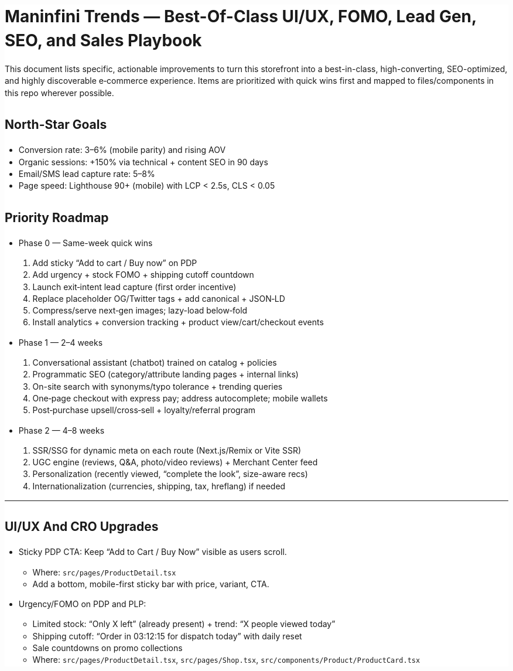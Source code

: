 # Maninfini Trends — Best-Of-Class UI/UX, FOMO, Lead Gen, SEO, and Sales Playbook

This document lists specific, actionable improvements to turn this storefront into a best-in-class, high-converting, SEO-optimized, and highly discoverable e‑commerce experience. Items are prioritized with quick wins first and mapped to files/components in this repo wherever possible.

## North-Star Goals
- Conversion rate: 3–6% (mobile parity) and rising AOV
- Organic sessions: +150% via technical + content SEO in 90 days
- Email/SMS lead capture rate: 5–8%
- Page speed: Lighthouse 90+ (mobile) with LCP < 2.5s, CLS < 0.05

## Priority Roadmap
- Phase 0 — Same-week quick wins
  1) Add sticky “Add to cart / Buy now” on PDP
  2) Add urgency + stock FOMO + shipping cutoff countdown
  3) Launch exit‑intent lead capture (first order incentive)
  4) Replace placeholder OG/Twitter tags + add canonical + JSON‑LD
  5) Compress/serve next‑gen images; lazy-load below‑fold
  6) Install analytics + conversion tracking + product view/cart/checkout events

- Phase 1 — 2–4 weeks
  1) Conversational assistant (chatbot) trained on catalog + policies
  2) Programmatic SEO (category/attribute landing pages + internal links)
  3) On-site search with synonyms/typo tolerance + trending queries
  4) One‑page checkout with express pay; address autocomplete; mobile wallets
  5) Post‑purchase upsell/cross‑sell + loyalty/referral program

- Phase 2 — 4–8 weeks
  1) SSR/SSG for dynamic meta on each route (Next.js/Remix or Vite SSR)
  2) UGC engine (reviews, Q&A, photo/video reviews) + Merchant Center feed
  3) Personalization (recently viewed, “complete the look”, size-aware recs)
  4) Internationalization (currencies, shipping, tax, hreflang) if needed

---

## UI/UX And CRO Upgrades

- Sticky PDP CTA: Keep “Add to Cart / Buy Now” visible as users scroll.
  - Where: `src/pages/ProductDetail.tsx`
  - Add a bottom, mobile-first sticky bar with price, variant, CTA.

- Urgency/FOMO on PDP and PLP:
  - Limited stock: “Only X left” (already present) + trend: “X people viewed today”
  - Shipping cutoff: “Order in 03:12:15 for dispatch today” with daily reset
  - Sale countdowns on promo collections
  - Where: `src/pages/ProductDetail.tsx`, `src/pages/Shop.tsx`, `src/components/Product/ProductCard.tsx`

